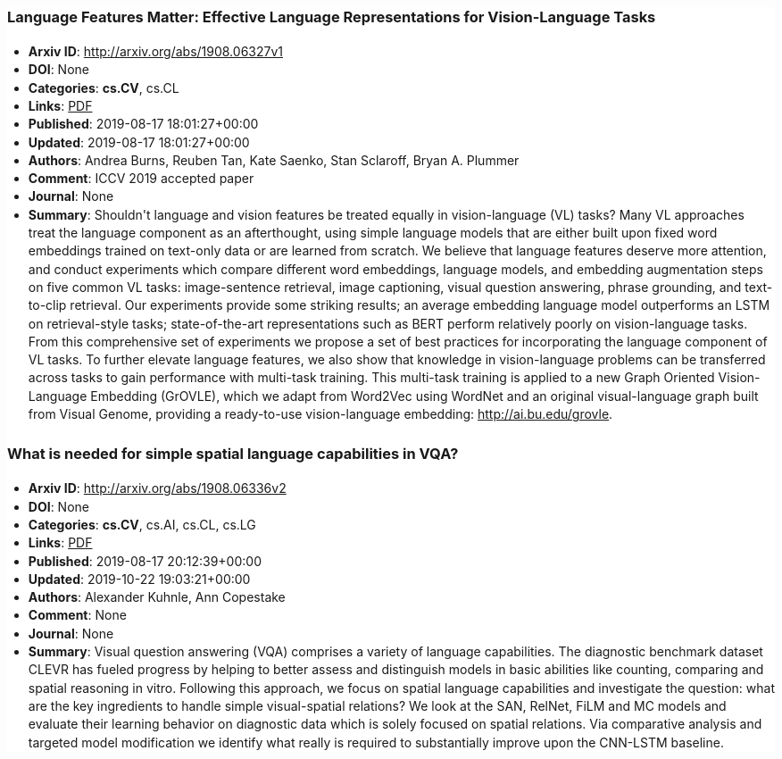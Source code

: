 

### Language Features Matter: Effective Language Representations for Vision-Language Tasks
- **Arxiv ID**: http://arxiv.org/abs/1908.06327v1
- **DOI**: None
- **Categories**: **cs.CV**, cs.CL
- **Links**: [PDF](http://arxiv.org/pdf/1908.06327v1)
- **Published**: 2019-08-17 18:01:27+00:00
- **Updated**: 2019-08-17 18:01:27+00:00
- **Authors**: Andrea Burns, Reuben Tan, Kate Saenko, Stan Sclaroff, Bryan A. Plummer
- **Comment**: ICCV 2019 accepted paper
- **Journal**: None
- **Summary**: Shouldn't language and vision features be treated equally in vision-language (VL) tasks? Many VL approaches treat the language component as an afterthought, using simple language models that are either built upon fixed word embeddings trained on text-only data or are learned from scratch. We believe that language features deserve more attention, and conduct experiments which compare different word embeddings, language models, and embedding augmentation steps on five common VL tasks: image-sentence retrieval, image captioning, visual question answering, phrase grounding, and text-to-clip retrieval. Our experiments provide some striking results; an average embedding language model outperforms an LSTM on retrieval-style tasks; state-of-the-art representations such as BERT perform relatively poorly on vision-language tasks. From this comprehensive set of experiments we propose a set of best practices for incorporating the language component of VL tasks. To further elevate language features, we also show that knowledge in vision-language problems can be transferred across tasks to gain performance with multi-task training. This multi-task training is applied to a new Graph Oriented Vision-Language Embedding (GrOVLE), which we adapt from Word2Vec using WordNet and an original visual-language graph built from Visual Genome, providing a ready-to-use vision-language embedding: http://ai.bu.edu/grovle.



### What is needed for simple spatial language capabilities in VQA?
- **Arxiv ID**: http://arxiv.org/abs/1908.06336v2
- **DOI**: None
- **Categories**: **cs.CV**, cs.AI, cs.CL, cs.LG
- **Links**: [PDF](http://arxiv.org/pdf/1908.06336v2)
- **Published**: 2019-08-17 20:12:39+00:00
- **Updated**: 2019-10-22 19:03:21+00:00
- **Authors**: Alexander Kuhnle, Ann Copestake
- **Comment**: None
- **Journal**: None
- **Summary**: Visual question answering (VQA) comprises a variety of language capabilities. The diagnostic benchmark dataset CLEVR has fueled progress by helping to better assess and distinguish models in basic abilities like counting, comparing and spatial reasoning in vitro. Following this approach, we focus on spatial language capabilities and investigate the question: what are the key ingredients to handle simple visual-spatial relations? We look at the SAN, RelNet, FiLM and MC models and evaluate their learning behavior on diagnostic data which is solely focused on spatial relations. Via comparative analysis and targeted model modification we identify what really is required to substantially improve upon the CNN-LSTM baseline.


